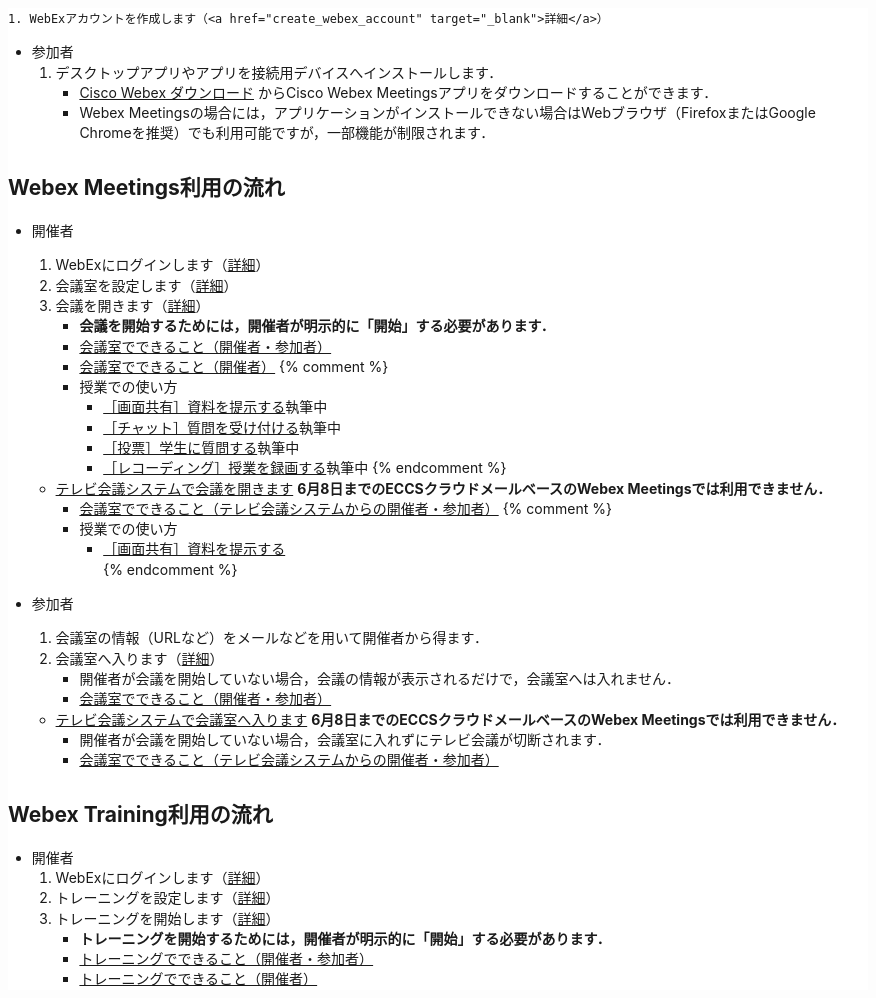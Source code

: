 	1. WebExアカウントを作成します（<a href="create_webex_account" target="_blank">詳細</a>）
* 参加者
	1. デスクトップアプリやアプリを接続用デバイスへインストールします．
		* <a href="https://www.webex.com/ja/downloads.html" target="_blank">Cisco Webex ダウンロード</a> からCisco Webex Meetingsアプリをダウンロードすることができます．
		* Webex Meetingsの場合には，アプリケーションがインストールできない場合はWebブラウザ（FirefoxまたはGoogle Chromeを推奨）でも利用可能ですが，一部機能が制限されます．

## Webex Meetings利用の流れ

* 開催者
	1. WebExにログインします（<a href="create_webex_account" target="_blank">詳細</a>）
	1. 会議室を設定します（<a href="create_meeting" target="_blank">詳細</a>）
	1. 会議を開きます（<a href="open_meeting" target="_blank">詳細</a>）
		* **会議を開始するためには，開催者が明示的に「開始」する必要があります．**
		* <a href="do_meeting" target="_blank">会議室でできること（開催者・参加者）</a>
		* <a href="do_meeting_host" target="_blank">会議室でできること（開催者）</a>
{% comment %}
		* 授業での使い方
			* <a href="classroom_screen_sharing" target="">［画面共有］資料を提示する</a>執筆中
			* <a href="classroom_chat" target="">［チャット］質問を受け付ける</a>執筆中
			* <a href="classroom_poll" target="">［投票］学生に質問する</a>執筆中
			* <a href="classroom_record" target="">［レコーディング］授業を録画する</a>執筆中
{% endcomment %}

	* <a href="open_meeting_vc" target="_blank">テレビ会議システムで会議を開きます</a> **6月8日までのECCSクラウドメールベースのWebex Meetingsでは利用できません．**
		* <a href="do_meeting_vc" target="_blank">会議室でできること（テレビ会議システムからの開催者・参加者）</a>
{% comment %}
		* 授業での使い方	
			* <a href="classroom_screen_sharing" target="">［画面共有］資料を提示する</a>	
{% endcomment %}

* 参加者
	1. 会議室の情報（URLなど）をメールなどを用いて開催者から得ます．
	1. 会議室へ入ります（<a href="join_meeting" target="_blank">詳細</a>）
		* 開催者が会議を開始していない場合，会議の情報が表示されるだけで，会議室へは入れません．
		* <a href="do_meeting" target="_blank">会議室でできること（開催者・参加者）</a>

	* <a href="join_meeting_vc" target="_blank">テレビ会議システムで会議室へ入ります</a> **6月8日までのECCSクラウドメールベースのWebex Meetingsでは利用できません．**
		* 開催者が会議を開始していない場合，会議室に入れずにテレビ会議が切断されます．
		* <a href="do_meeting_vc" target="_blank">会議室でできること（テレビ会議システムからの開催者・参加者）</a>

## Webex Training利用の流れ

* 開催者
	1. WebExにログインします（<a href="create_webex_account" target="_blank">詳細</a>）
	1. トレーニングを設定します（<a href="create_training" target="_blank">詳細</a>）
	1. トレーニングを開始します（<a href="open_training" target="_blank">詳細</a>）
		* **トレーニングを開始するためには，開催者が明示的に「開始」する必要があります．**
		* <a href="do_training" target="_blank">トレーニングでできること（開催者・参加者）</a>
		* <a href="do_training_host" target="_blank">トレーニングでできること（開催者）</a>
